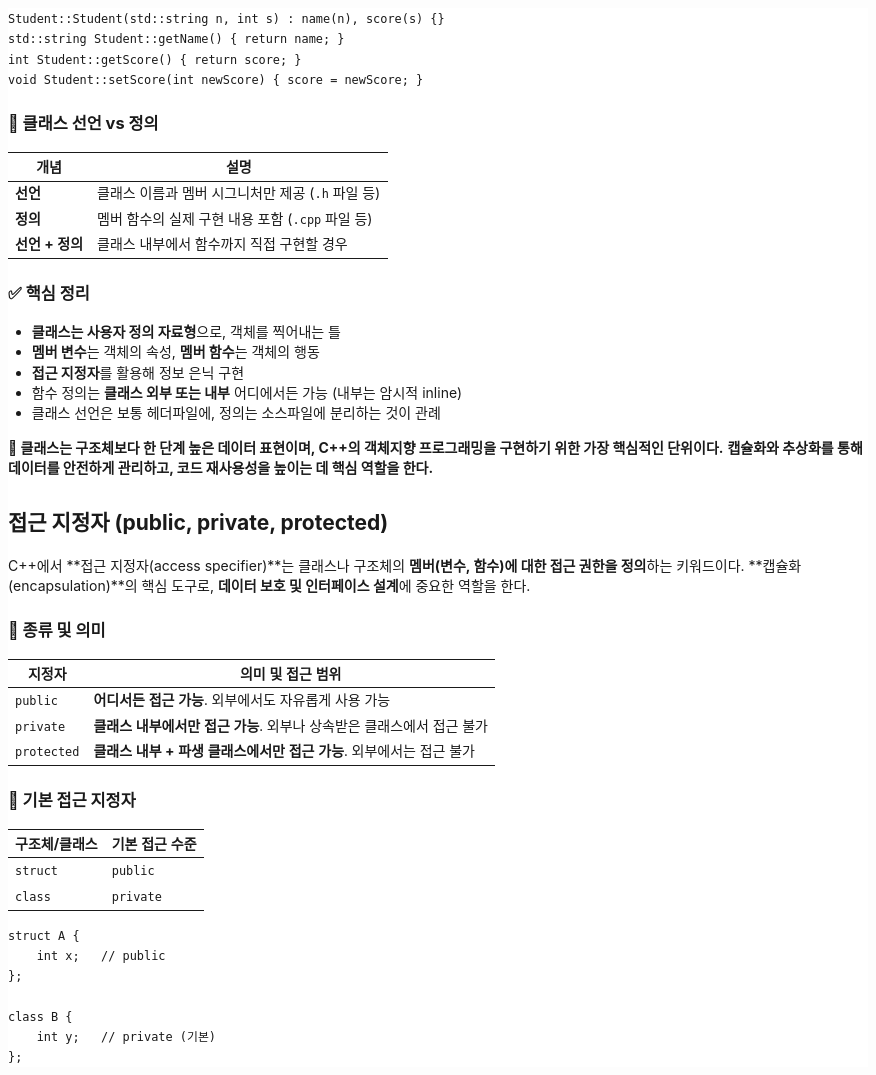 ```
Student::Student(std::string n, int s) : name(n), score(s) {}
std::string Student::getName() { return name; }
int Student::getScore() { return score; }
void Student::setScore(int newScore) { score = newScore; }
```

### 📎 클래스 선언 vs 정의

| 개념            | 설명                                              |
| --------------- | ------------------------------------------------- |
| **선언**        | 클래스 이름과 멤버 시그니처만 제공 (`.h` 파일 등) |
| **정의**        | 멤버 함수의 실제 구현 내용 포함 (`.cpp` 파일 등)  |
| **선언 + 정의** | 클래스 내부에서 함수까지 직접 구현할 경우         |

### ✅ 핵심 정리

- **클래스는 사용자 정의 자료형**으로, 객체를 찍어내는 틀
- **멤버 변수**는 객체의 속성, **멤버 함수**는 객체의 행동
- **접근 지정자**를 활용해 정보 은닉 구현
- 함수 정의는 **클래스 외부 또는 내부** 어디에서든 가능 (내부는 암시적 inline)
- 클래스 선언은 보통 헤더파일에, 정의는 소스파일에 분리하는 것이 관례

**📌 클래스는 구조체보다 한 단계 높은 데이터 표현이며, C++의 객체지향 프로그래밍을 구현하기 위한 가장 핵심적인 단위이다.**
 **캡슐화와 추상화를 통해 데이터를 안전하게 관리하고, 코드 재사용성을 높이는 데 핵심 역할을 한다.**

## 접근 지정자 (public, private, protected)

C++에서 **접근 지정자(access specifier)**는 클래스나 구조체의 **멤버(변수, 함수)에 대한 접근 권한을 정의**하는 키워드이다.
 **캡슐화(encapsulation)**의 핵심 도구로, **데이터 보호 및 인터페이스 설계**에 중요한 역할을 한다.

### 📌 종류 및 의미

| 지정자      | 의미 및 접근 범위                                            |
| ----------- | ------------------------------------------------------------ |
| `public`    | **어디서든 접근 가능**. 외부에서도 자유롭게 사용 가능        |
| `private`   | **클래스 내부에서만 접근 가능**. 외부나 상속받은 클래스에서 접근 불가 |
| `protected` | **클래스 내부 + 파생 클래스에서만 접근 가능**. 외부에서는 접근 불가 |

### 📌 기본 접근 지정자

| 구조체/클래스 | 기본 접근 수준 |
| ------------- | -------------- |
| `struct`      | `public`       |
| `class`       | `private`      |

```
struct A {
    int x;   // public
};

class B {
    int y;   // private (기본)
};
```
